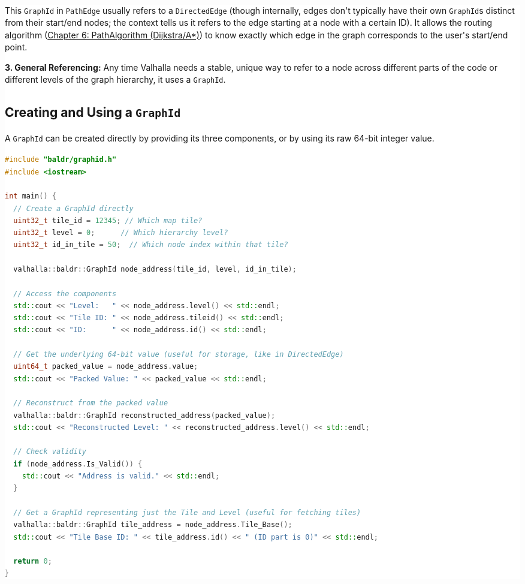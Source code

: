 This `GraphId` in `PathEdge` usually refers to a `DirectedEdge` (though internally, edges don't typically have their own `GraphId`s distinct from their start/end nodes; the context tells us it refers to the edge starting at a node with a certain ID). It allows the routing algorithm ([Chapter 6: PathAlgorithm (Dijkstra/A*)](06_pathalgorithm__dijkstra_a__.md)) to know exactly which edge in the graph corresponds to the user's start/end point.

**3. General Referencing:**
Any time Valhalla needs a stable, unique way to refer to a node across different parts of the code or different levels of the graph hierarchy, it uses a `GraphId`.

## Creating and Using a `GraphId`

A `GraphId` can be created directly by providing its three components, or by using its raw 64-bit integer value.

```cpp
#include "baldr/graphid.h"
#include <iostream>

int main() {
  // Create a GraphId directly
  uint32_t tile_id = 12345; // Which map tile?
  uint32_t level = 0;      // Which hierarchy level?
  uint32_t id_in_tile = 50;  // Which node index within that tile?

  valhalla::baldr::GraphId node_address(tile_id, level, id_in_tile);

  // Access the components
  std::cout << "Level:   " << node_address.level() << std::endl;
  std::cout << "Tile ID: " << node_address.tileid() << std::endl;
  std::cout << "ID:      " << node_address.id() << std::endl;

  // Get the underlying 64-bit value (useful for storage, like in DirectedEdge)
  uint64_t packed_value = node_address.value;
  std::cout << "Packed Value: " << packed_value << std::endl;

  // Reconstruct from the packed value
  valhalla::baldr::GraphId reconstructed_address(packed_value);
  std::cout << "Reconstructed Level: " << reconstructed_address.level() << std::endl;

  // Check validity
  if (node_address.Is_Valid()) {
    std::cout << "Address is valid." << std::endl;
  }

  // Get a GraphId representing just the Tile and Level (useful for fetching tiles)
  valhalla::baldr::GraphId tile_address = node_address.Tile_Base();
  std::cout << "Tile Base ID: " << tile_address.id() << " (ID part is 0)" << std::endl;

  return 0;
}
```
